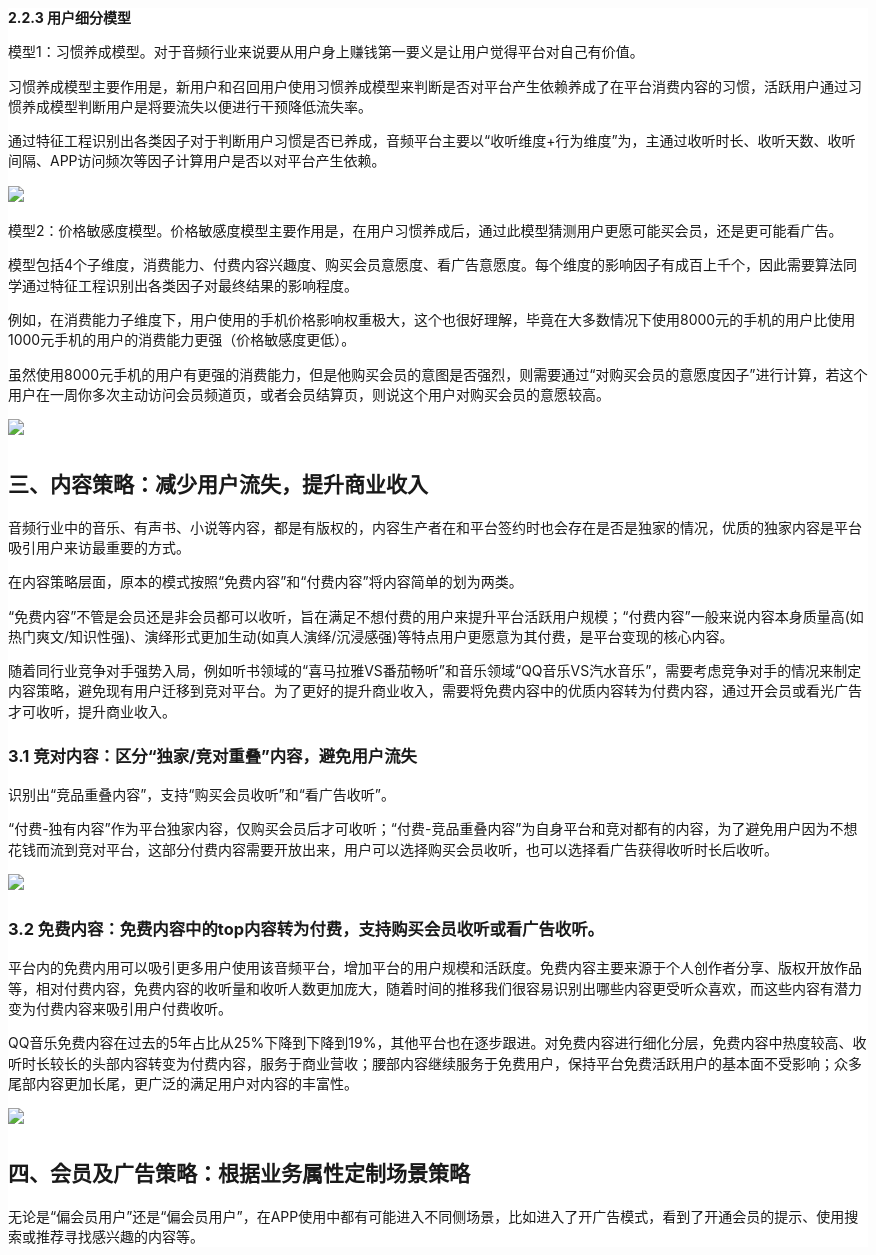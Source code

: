 **2.2.3 用户细分模型**

模型1：习惯养成模型。对于音频行业来说要从用户身上赚钱第一要义是让用户觉得平台对自己有价值。

习惯养成模型主要作用是，新用户和召回用户使用习惯养成模型来判断是否对平台产生依赖养成了在平台消费内容的习惯，活跃用户通过习惯养成模型判断用户是将要流失以便进行干预降低流失率。

通过特征工程识别出各类因子对于判断用户习惯是否已养成，音频平台主要以“收听维度+行为维度”为，主通过收听时长、收听天数、收听间隔、APP访问频次等因子计算用户是否以对平台产生依赖。

![](https://image.woshipm.com/2024/10/07/2310c56a-8477-11ef-baf4-00163e0b5ff3.png)

模型2：价格敏感度模型。价格敏感度模型主要作用是，在用户习惯养成后，通过此模型猜测用户更愿可能买会员，还是更可能看广告。

模型包括4个子维度，消费能力、付费内容兴趣度、购买会员意愿度、看广告意愿度。每个维度的影响因子有成百上千个，因此需要算法同学通过特征工程识别出各类因子对最终结果的影响程度。

例如，在消费能力子维度下，用户使用的手机价格影响权重极大，这个也很好理解，毕竟在大多数情况下使用8000元的手机的用户比使用1000元手机的用户的消费能力更强（价格敏感度更低）。

虽然使用8000元手机的用户有更强的消费能力，但是他购买会员的意图是否强烈，则需要通过“对购买会员的意愿度因子”进行计算，若这个用户在一周你多次主动访问会员频道页，或者会员结算页，则说这个用户对购买会员的意愿较高。

![](https://image.woshipm.com/2024/10/07/3134dadc-8477-11ef-baf4-00163e0b5ff3.png)

## 三、内容策略：减少用户流失，提升商业收入

音频行业中的音乐、有声书、小说等内容，都是有版权的，内容生产者在和平台签约时也会存在是否是独家的情况，优质的独家内容是平台吸引用户来访最重要的方式。

在内容策略层面，原本的模式按照“免费内容”和“付费内容”将内容简单的划为两类。

“免费内容”不管是会员还是非会员都可以收听，旨在满足不想付费的用户来提升平台活跃用户规模；“付费内容”一般来说内容本身质量高(如热门爽文/知识性强)、演绎形式更加生动(如真人演绎/沉浸感强)等特点用户更愿意为其付费，是平台变现的核心内容。

随着同行业竞争对手强势入局，例如听书领域的“喜马拉雅VS番茄畅听”和音乐领域“QQ音乐VS汽水音乐”，需要考虑竞争对手的情况来制定内容策略，避免现有用户迁移到竞对平台。为了更好的提升商业收入，需要将免费内容中的优质内容转为付费内容，通过开会员或看光广告才可收听，提升商业收入。

### 3.1 竞对内容：区分“独家/竞对重叠”内容，避免用户流失

识别出“竞品重叠内容”，支持“购买会员收听”和“看广告收听”。

“付费-独有内容”作为平台独家内容，仅购买会员后才可收听；“付费-竞品重叠内容”为自身平台和竞对都有的内容，为了避免用户因为不想花钱而流到竞对平台，这部分付费内容需要开放出来，用户可以选择购买会员收听，也可以选择看广告获得收听时长后收听。

![](https://image.woshipm.com/2024/10/07/773a8dc4-8477-11ef-84c2-00163e0b5ff3.png)

### 3.2 免费内容：免费内容中的top内容转为付费，支持购买会员收听或看广告收听。

平台内的免费内用可以吸引更多用户使用该音频平台，增加平台的用户规模和活跃度。免费内容主要来源于个人创作者分享、版权开放作品等，相对付费内容，免费内容的收听量和收听人数更加庞大，随着时间的推移我们很容易识别出哪些内容更受听众喜欢，而这些内容有潜力变为付费内容来吸引用户付费收听。

QQ音乐免费内容在过去的5年占比从25%下降到下降到19%，其他平台也在逐步跟进。对免费内容进行细化分层，免费内容中热度较高、收听时长较长的头部内容转变为付费内容，服务于商业营收；腰部内容继续服务于免费用户，保持平台免费活跃用户的基本面不受影响；众多尾部内容更加长尾，更广泛的满足用户对内容的丰富性。

![](https://image.woshipm.com/2024/10/07/8071952c-8477-11ef-84c2-00163e0b5ff3.png)

## 四、会员及广告策略：根据业务属性定制场景策略

无论是“偏会员用户”还是“偏会员用户”，在APP使用中都有可能进入不同侧场景，比如进入了开广告模式，看到了开通会员的提示、使用搜索或推荐寻找感兴趣的内容等。
